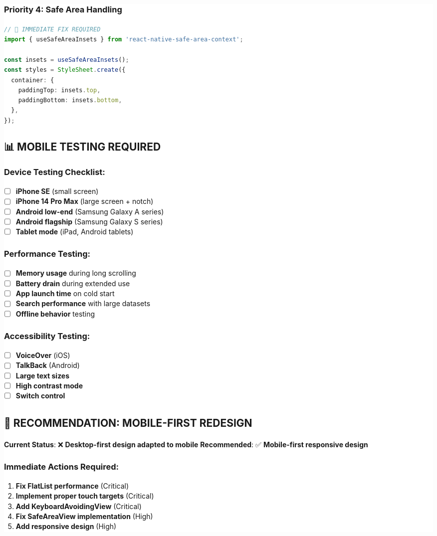 ### Priority 4: Safe Area Handling
```typescript
// 🚨 IMMEDIATE FIX REQUIRED
import { useSafeAreaInsets } from 'react-native-safe-area-context';

const insets = useSafeAreaInsets();
const styles = StyleSheet.create({
  container: {
    paddingTop: insets.top,
    paddingBottom: insets.bottom,
  },
});
```

## 📊 **MOBILE TESTING REQUIRED**

### Device Testing Checklist:
- [ ] **iPhone SE** (small screen)
- [ ] **iPhone 14 Pro Max** (large screen + notch)
- [ ] **Android low-end** (Samsung Galaxy A series)
- [ ] **Android flagship** (Samsung Galaxy S series)
- [ ] **Tablet mode** (iPad, Android tablets)

### Performance Testing:
- [ ] **Memory usage** during long scrolling
- [ ] **Battery drain** during extended use
- [ ] **App launch time** on cold start
- [ ] **Search performance** with large datasets
- [ ] **Offline behavior** testing

### Accessibility Testing:
- [ ] **VoiceOver** (iOS)
- [ ] **TalkBack** (Android)
- [ ] **Large text sizes**
- [ ] **High contrast mode**
- [ ] **Switch control**

## 🎯 **RECOMMENDATION: MOBILE-FIRST REDESIGN**

**Current Status**: ❌ **Desktop-first design adapted to mobile**
**Recommended**: ✅ **Mobile-first responsive design**

### Immediate Actions Required:
1. **Fix FlatList performance** (Critical)
2. **Implement proper touch targets** (Critical)
3. **Add KeyboardAvoidingView** (Critical)
4. **Fix SafeAreaView implementation** (High)
5. **Add responsive design** (High)
